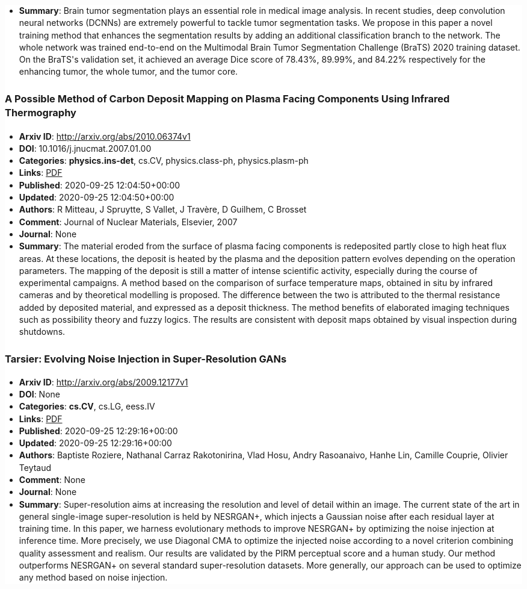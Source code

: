 - **Summary**: Brain tumor segmentation plays an essential role in medical image analysis. In recent studies, deep convolution neural networks (DCNNs) are extremely powerful to tackle tumor segmentation tasks. We propose in this paper a novel training method that enhances the segmentation results by adding an additional classification branch to the network. The whole network was trained end-to-end on the Multimodal Brain Tumor Segmentation Challenge (BraTS) 2020 training dataset. On the BraTS's validation set, it achieved an average Dice score of 78.43%, 89.99%, and 84.22% respectively for the enhancing tumor, the whole tumor, and the tumor core.



### A Possible Method of Carbon Deposit Mapping on Plasma Facing Components Using Infrared Thermography
- **Arxiv ID**: http://arxiv.org/abs/2010.06374v1
- **DOI**: 10.1016/j.jnucmat.2007.01.00
- **Categories**: **physics.ins-det**, cs.CV, physics.class-ph, physics.plasm-ph
- **Links**: [PDF](http://arxiv.org/pdf/2010.06374v1)
- **Published**: 2020-09-25 12:04:50+00:00
- **Updated**: 2020-09-25 12:04:50+00:00
- **Authors**: R Mitteau, J Spruytte, S Vallet, J Travère, D Guilhem, C Brosset
- **Comment**: Journal of Nuclear Materials, Elsevier, 2007
- **Journal**: None
- **Summary**: The material eroded from the surface of plasma facing components is redeposited partly close to high heat flux areas. At these locations, the deposit is heated by the plasma and the deposition pattern evolves depending on the operation parameters. The mapping of the deposit is still a matter of intense scientific activity, especially during the course of experimental campaigns. A method based on the comparison of surface temperature maps, obtained in situ by infrared cameras and by theoretical modelling is proposed. The difference between the two is attributed to the thermal resistance added by deposited material, and expressed as a deposit thickness. The method benefits of elaborated imaging techniques such as possibility theory and fuzzy logics. The results are consistent with deposit maps obtained by visual inspection during shutdowns.



### Tarsier: Evolving Noise Injection in Super-Resolution GANs
- **Arxiv ID**: http://arxiv.org/abs/2009.12177v1
- **DOI**: None
- **Categories**: **cs.CV**, cs.LG, eess.IV
- **Links**: [PDF](http://arxiv.org/pdf/2009.12177v1)
- **Published**: 2020-09-25 12:29:16+00:00
- **Updated**: 2020-09-25 12:29:16+00:00
- **Authors**: Baptiste Roziere, Nathanal Carraz Rakotonirina, Vlad Hosu, Andry Rasoanaivo, Hanhe Lin, Camille Couprie, Olivier Teytaud
- **Comment**: None
- **Journal**: None
- **Summary**: Super-resolution aims at increasing the resolution and level of detail within an image. The current state of the art in general single-image super-resolution is held by NESRGAN+, which injects a Gaussian noise after each residual layer at training time. In this paper, we harness evolutionary methods to improve NESRGAN+ by optimizing the noise injection at inference time. More precisely, we use Diagonal CMA to optimize the injected noise according to a novel criterion combining quality assessment and realism. Our results are validated by the PIRM perceptual score and a human study. Our method outperforms NESRGAN+ on several standard super-resolution datasets. More generally, our approach can be used to optimize any method based on noise injection.
